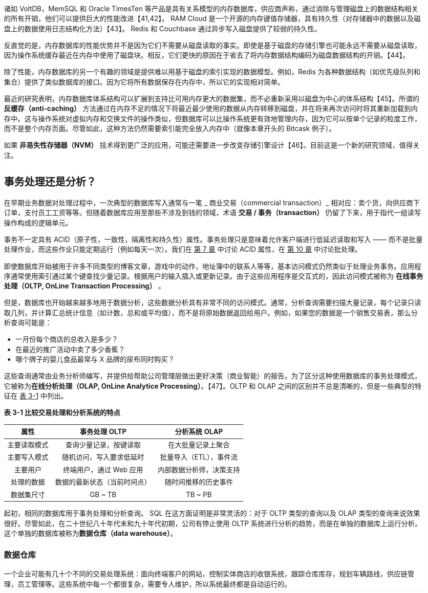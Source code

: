 诸如 VoltDB，MemSQL 和 Oracle TimesTen 等产品是具有关系模型的内存数据库，供应商声称，通过消除与管理磁盘上的数据结构相关的所有开销，他们可以提供巨大的性能改进【41,42】。 RAM Cloud 是一个开源的内存键值存储器，具有持久性（对存储器中的数据以及磁盘上的数据使用日志结构化方法）【43】。 Redis 和 Couchbase 通过异步写入磁盘提供了较弱的持久性。

反直觉的是，内存数据库的性能优势并不是因为它们不需要从磁盘读取的事实。即使是基于磁盘的存储引擎也可能永远不需要从磁盘读取，因为操作系统缓存最近在内存中使用了磁盘块。相反，它们更快的原因在于省去了将内存数据结构编码为磁盘数据结构的开销。【44】。

除了性能，内存数据库的另一个有趣的领域是提供难以用基于磁盘的索引实现的数据模型。例如，Redis 为各种数据结构（如优先级队列和集合）提供了类似数据库的接口。因为它将所有数据保存在内存中，所以它的实现相对简单。

最近的研究表明，内存数据库体系结构可以扩展到支持比可用内存更大的数据集，而不必重新采用以磁盘为中心的体系结构【45】。所谓的 **反缓存（anti-caching）** 方法通过在内存不足的情况下将最近最少使用的数据从内存转移到磁盘，并在将来再次访问时将其重新加载到内存中。这与操作系统对虚拟内存和交换文件的操作类似，但数据库可以比操作系统更有效地管理内存，因为它可以按单个记录的粒度工作，而不是整个内存页面。尽管如此，这种方法仍然需要索引能完全放入内存中（就像本章开头的 Bitcask 例子）。

如果 **非易失性存储器（NVM）** 技术得到更广泛的应用，可能还需要进一步改变存储引擎设计【46】。目前这是一个新的研究领域，值得关注。

## 事务处理还是分析？

在早期业务数据对处理过程中，一次典型的数据库写入通常与一笔 _ 商业交易（commercial transaction）_ 相对应：卖个货，向供应商下订单，支付员工工资等等。但随着数据库应用至那些不涉及到钱的领域，术语 **交易 / 事务（transaction）** 仍留了下来，用于指代一组读写操作构成的逻辑单元。

事务不一定具有 ACID（原子性，一致性，隔离性和持久性）属性。事务处理只是意味着允许客户端进行低延迟读取和写入 —— 而不是批量处理作业，而这些作业只能定期运行（例如每天一次）。我们在 [第 7 章](../part-ii/ch7.md) 中讨论 ACID 属性，在 [第 10 章](../part-iii/ch10.md) 中讨论批处理。

即使数据库开始被用于许多不同类型的博客文章，游戏中的动作，地址簿中的联系人等等，基本访问模式仍然类似于处理业务事务。应用程序通常使用索引通过某个键查找少量记录。根据用户的输入插入或更新记录。由于这些应用程序是交互式的，因此访问模式被称为 **在线事务处理（OLTP, OnLine Transaction Processing）** 。

但是，数据库也开始越来越多地用于数据分析，这些数据分析具有非常不同的访问模式。通常，分析查询需要扫描大量记录，每个记录只读取几列，并计算汇总统计信息（如计数，总和或平均值），而不是将原始数据返回给用户。例如，如果您的数据是一个销售交易表，那么分析查询可能是：

* 一月份每个商店的总收入是多少？
* 在最近的推广活动中卖了多少香蕉？
* 哪个牌子的婴儿食品最常与 X 品牌的尿布同时购买？

这些查询通常由业务分析师编写，并提供给帮助公司管理层做出更好决策（商业智能）的报告。为了区分这种使用数据库的事务处理模式，它被称为**在线分析处理（OLAP, OnLine Analytice Processing）**。【47】。OLTP 和 OLAP 之间的区别并不总是清晰的，但是一些典型的特征在 [表 3-1](ch3.md) 中列出。

**表 3-1 比较交易处理和分析系统的特点**

|     属性     |        事务处理 OLTP         |      分析系统 OLAP       |
| :----------: | :--------------------------: | :----------------------: |
| 主要读取模式 |    查询少量记录，按键读取    |    在大批量记录上聚合    |
| 主要写入模式 |   随机访问，写入要求低延时   | 批量导入（ETL），事件流  |
|   主要用户   |   终端用户，通过 Web 应用    | 内部数据分析师，决策支持 |
|  处理的数据  | 数据的最新状态（当前时间点） |   随时间推移的历史事件   |
|  数据集尺寸  |           GB ~ TB            |         TB ~ PB          |

起初，相同的数据库用于事务处理和分析查询。 SQL 在这方面证明是非常灵活的：对于 OLTP 类型的查询以及 OLAP 类型的查询来说效果很好。尽管如此，在二十世纪八十年代末和九十年代初期，公司有停止使用 OLTP 系统进行分析的趋势，而是在单独的数据库上运行分析。这个单独的数据库被称为**数据仓库（data warehouse）**。

### 数据仓库

一个企业可能有几十个不同的交易处理系统：面向终端客户的网站，控制实体商店的收银系统，跟踪仓库库存，规划车辆路线，供应链管理，员工管理等。这些系统中每一个都很复杂，需要专人维护，所以系统最终都是自动运行的。
